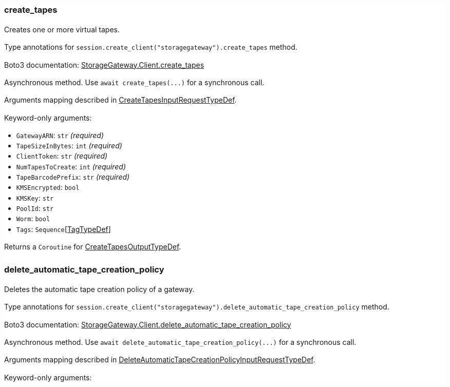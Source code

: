 <a id="create_tapes"></a>

### create_tapes

Creates one or more virtual tapes.

Type annotations for `session.create_client("storagegateway").create_tapes`
method.

Boto3 documentation:
[StorageGateway.Client.create_tapes](https://boto3.amazonaws.com/v1/documentation/api/latest/reference/services/storagegateway.html#StorageGateway.Client.create_tapes)

Asynchronous method. Use `await create_tapes(...)` for a synchronous call.

Arguments mapping described in
[CreateTapesInputRequestTypeDef](./type_defs.md#createtapesinputrequesttypedef).

Keyword-only arguments:

- `GatewayARN`: `str` *(required)*
- `TapeSizeInBytes`: `int` *(required)*
- `ClientToken`: `str` *(required)*
- `NumTapesToCreate`: `int` *(required)*
- `TapeBarcodePrefix`: `str` *(required)*
- `KMSEncrypted`: `bool`
- `KMSKey`: `str`
- `PoolId`: `str`
- `Worm`: `bool`
- `Tags`: `Sequence`\[[TagTypeDef](./type_defs.md#tagtypedef)\]

Returns a `Coroutine` for
[CreateTapesOutputTypeDef](./type_defs.md#createtapesoutputtypedef).

<a id="delete_automatic_tape_creation_policy"></a>

### delete_automatic_tape_creation_policy

Deletes the automatic tape creation policy of a gateway.

Type annotations for
`session.create_client("storagegateway").delete_automatic_tape_creation_policy`
method.

Boto3 documentation:
[StorageGateway.Client.delete_automatic_tape_creation_policy](https://boto3.amazonaws.com/v1/documentation/api/latest/reference/services/storagegateway.html#StorageGateway.Client.delete_automatic_tape_creation_policy)

Asynchronous method. Use `await delete_automatic_tape_creation_policy(...)` for
a synchronous call.

Arguments mapping described in
[DeleteAutomaticTapeCreationPolicyInputRequestTypeDef](./type_defs.md#deleteautomatictapecreationpolicyinputrequesttypedef).

Keyword-only arguments:
